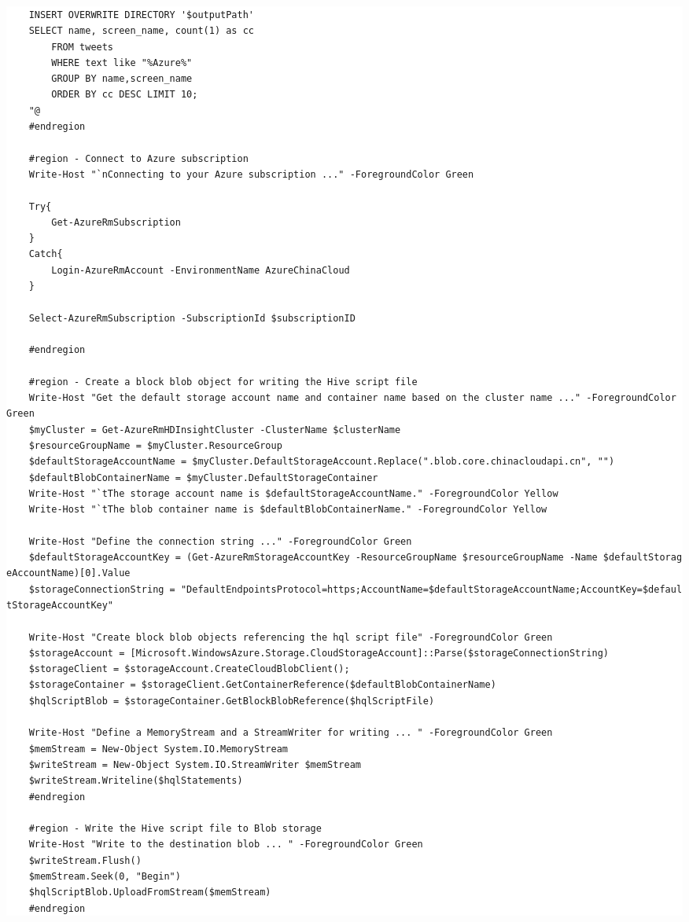         INSERT OVERWRITE DIRECTORY '$outputPath'
        SELECT name, screen_name, count(1) as cc
            FROM tweets
            WHERE text like "%Azure%"
            GROUP BY name,screen_name
            ORDER BY cc DESC LIMIT 10;
        "@
        #endregion

        #region - Connect to Azure subscription
        Write-Host "`nConnecting to your Azure subscription ..." -ForegroundColor Green

        Try{
            Get-AzureRmSubscription
        }
        Catch{
            Login-AzureRmAccount -EnvironmentName AzureChinaCloud
        }

        Select-AzureRmSubscription -SubscriptionId $subscriptionID

        #endregion

        #region - Create a block blob object for writing the Hive script file
        Write-Host "Get the default storage account name and container name based on the cluster name ..." -ForegroundColor Green
        $myCluster = Get-AzureRmHDInsightCluster -ClusterName $clusterName
        $resourceGroupName = $myCluster.ResourceGroup
        $defaultStorageAccountName = $myCluster.DefaultStorageAccount.Replace(".blob.core.chinacloudapi.cn", "")
        $defaultBlobContainerName = $myCluster.DefaultStorageContainer
        Write-Host "`tThe storage account name is $defaultStorageAccountName." -ForegroundColor Yellow
        Write-Host "`tThe blob container name is $defaultBlobContainerName." -ForegroundColor Yellow

        Write-Host "Define the connection string ..." -ForegroundColor Green
        $defaultStorageAccountKey = (Get-AzureRmStorageAccountKey -ResourceGroupName $resourceGroupName -Name $defaultStorageAccountName)[0].Value
        $storageConnectionString = "DefaultEndpointsProtocol=https;AccountName=$defaultStorageAccountName;AccountKey=$defaultStorageAccountKey"

        Write-Host "Create block blob objects referencing the hql script file" -ForegroundColor Green
        $storageAccount = [Microsoft.WindowsAzure.Storage.CloudStorageAccount]::Parse($storageConnectionString)
        $storageClient = $storageAccount.CreateCloudBlobClient();
        $storageContainer = $storageClient.GetContainerReference($defaultBlobContainerName)
        $hqlScriptBlob = $storageContainer.GetBlockBlobReference($hqlScriptFile)

        Write-Host "Define a MemoryStream and a StreamWriter for writing ... " -ForegroundColor Green
        $memStream = New-Object System.IO.MemoryStream
        $writeStream = New-Object System.IO.StreamWriter $memStream
        $writeStream.Writeline($hqlStatements)
        #endregion

        #region - Write the Hive script file to Blob storage
        Write-Host "Write to the destination blob ... " -ForegroundColor Green
        $writeStream.Flush()
        $memStream.Seek(0, "Begin")
        $hqlScriptBlob.UploadFromStream($memStream)
        #endregion


[curl]: http://curl.haxx.se
[curl-download]: http://curl.haxx.se/download.html
[apache-hive-tutorial]: https://cwiki.apache.org/confluence/display/Hive/Tutorial
[twitter-streaming-api]: https://dev.twitter.com/docs/streaming-apis
[twitter-statuses-filter]: https://dev.twitter.com/docs/api/1.1/post/statuses/filter
[powershell-start]: http://technet.microsoft.com/zh-cn/library/hh847889.aspx
[powershell-install]: https://docs.microsoft.com/powershell/azureps-cmdlets-docs
[powershell-script]: http://technet.microsoft.com/zh-cn/library/ee176961.aspx
[hdinsight-provision]: /documentation/articles/hdinsight-provision-clusters/
[hdinsight-get-started]: /documentation/articles/hdinsight-hadoop-tutorial-get-started-windows/
[hdinsight-storage-powershell]: /documentation/articles/hdinsight-hadoop-use-blob-storage/#access-blobs-using-azure-powershell
[hdinsight-analyze-flight-delay-data]: /documentation/articles/hdinsight-analyze-flight-delay-data/
[hdinsight-storage]: /documentation/articles/hdinsight-hadoop-use-blob-storage/
[hdinsight-use-sqoop]: /documentation/articles/hdinsight-use-sqoop/
[hdinsight-power-query]: /documentation/articles/hdinsight-connect-excel-power-query/
[hdinsight-hive-odbc]: /documentation/articles/hdinsight-connect-excel-hive-ODBC-driver/
[hdinsight-hbase-twitter-sentiment]: /documentation/articles/hdinsight-hbase-analyze-twitter-sentiment/